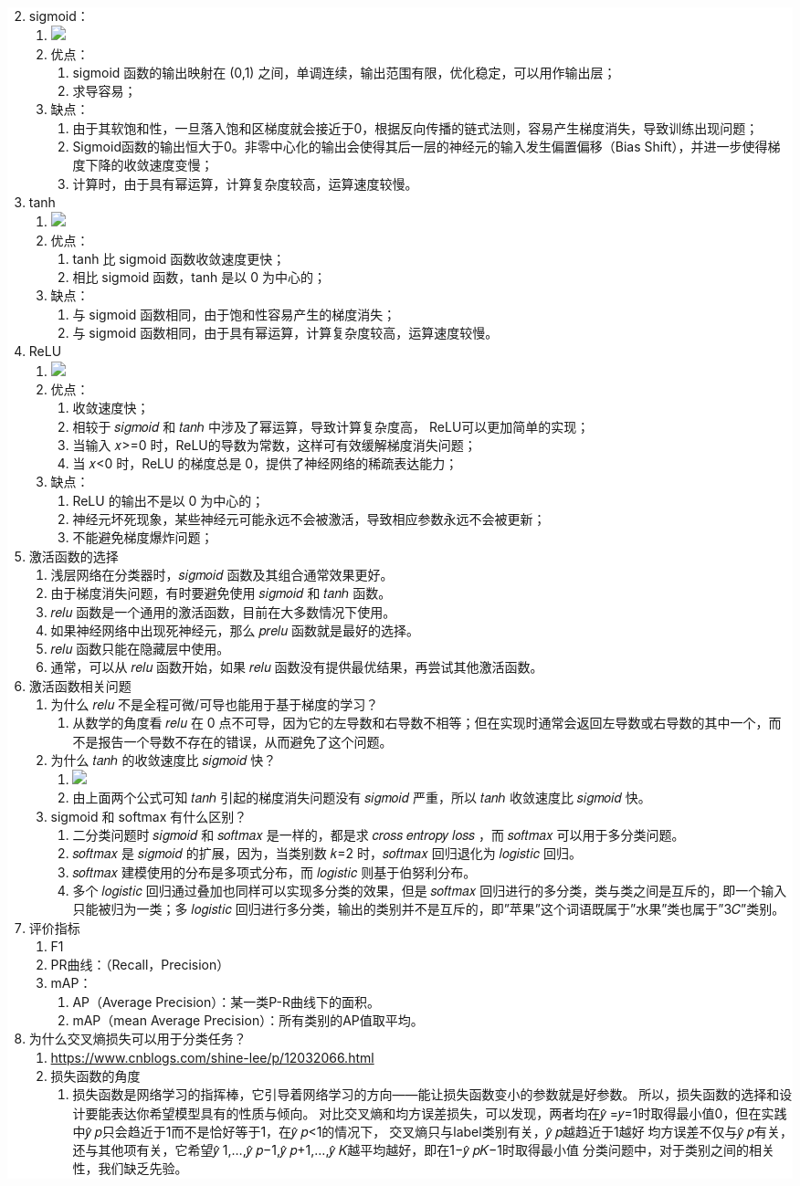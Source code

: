    2. sigmoid：
      1. <img src="https://cdn.jsdelivr.net/gh/HanielF/ImageRepo@main/blog/YZEkTs.png" width="600">
      2. 优点：
         1. sigmoid 函数的输出映射在 (0,1) 之间，单调连续，输出范围有限，优化稳定，可以用作输出层；
         2. 求导容易；
      3. 缺点：
         1. 由于其软饱和性，一旦落入饱和区梯度就会接近于0，根据反向传播的链式法则，容易产生梯度消失，导致训练出现问题；
         2. Sigmoid函数的输出恒大于0。非零中心化的输出会使得其后一层的神经元的输入发生偏置偏移（Bias Shift），并进一步使得梯度下降的收敛速度变慢；
         3. 计算时，由于具有幂运算，计算复杂度较高，运算速度较慢。
   3. tanh
      1. <img src="https://cdn.jsdelivr.net/gh/HanielF/ImageRepo@main/blog/q98QDu.png" width="600">
      2. 优点：
         1. tanh 比 sigmoid 函数收敛速度更快；
         2. 相比 sigmoid 函数，tanh 是以 0 为中心的；
      3. 缺点：
         1. 与 sigmoid 函数相同，由于饱和性容易产生的梯度消失；
         2. 与 sigmoid 函数相同，由于具有幂运算，计算复杂度较高，运算速度较慢。
   4. ReLU
      1. <img src="https://cdn.jsdelivr.net/gh/HanielF/ImageRepo@main/blog/CFCgNp.png" width="600">
      2. 优点：
         1. 收敛速度快；
         2. 相较于 𝑠𝑖𝑔𝑚𝑜𝑖𝑑 和 𝑡𝑎𝑛ℎ 中涉及了幂运算，导致计算复杂度高， ReLU​可以更加简单的实现；
         3. 当输入 𝑥>=0 时，ReLU​ 的导数为常数，这样可有效缓解梯度消失问题；
         4. 当 𝑥<0 时，ReLU​ 的梯度总是 0，提供了神经网络的稀疏表达能力；
      3. 缺点：
         1. ReLU​ 的输出不是以 0 为中心的；
         2. 神经元坏死现象，某些神经元可能永远不会被激活，导致相应参数永远不会被更新；
         3. 不能避免梯度爆炸问题；
   5. 激活函数的选择
      1. 浅层网络在分类器时，𝑠𝑖𝑔𝑚𝑜𝑖𝑑 函数及其组合通常效果更好。
      2. 由于梯度消失问题，有时要避免使用 𝑠𝑖𝑔𝑚𝑜𝑖𝑑 和 𝑡𝑎𝑛ℎ 函数。
      3. 𝑟𝑒𝑙𝑢 函数是一个通用的激活函数，目前在大多数情况下使用。
      4. 如果神经网络中出现死神经元，那么 𝑝𝑟𝑒𝑙𝑢 函数就是最好的选择。
      5. 𝑟𝑒𝑙𝑢 函数只能在隐藏层中使用。
      6. 通常，可以从 𝑟𝑒𝑙𝑢 函数开始，如果 𝑟𝑒𝑙𝑢 函数没有提供最优结果，再尝试其他激活函数。
   6. 激活函数相关问题
      1. 为什么 𝑟𝑒𝑙𝑢 不是全程可微/可导也能用于基于梯度的学习？
         1. 从数学的角度看 𝑟𝑒𝑙𝑢 在 0 点不可导，因为它的左导数和右导数不相等；但在实现时通常会返回左导数或右导数的其中一个，而不是报告一个导数不存在的错误，从而避免了这个问题。
      2. 为什么 𝑡𝑎𝑛ℎ 的收敛速度比 𝑠𝑖𝑔𝑚𝑜𝑖𝑑 快？
         1. <img src="https://cdn.jsdelivr.net/gh/HanielF/ImageRepo@main/blog/gNSNNs.png" width="300">
         2. 由上面两个公式可知 𝑡𝑎𝑛ℎ 引起的梯度消失问题没有 𝑠𝑖𝑔𝑚𝑜𝑖𝑑 严重，所以 𝑡𝑎𝑛ℎ 收敛速度比 𝑠𝑖𝑔𝑚𝑜𝑖𝑑 快。
      3. sigmoid 和 softmax 有什么区别？
         1. 二分类问题时 𝑠𝑖𝑔𝑚𝑜𝑖𝑑 和 𝑠𝑜𝑓𝑡𝑚𝑎𝑥 是一样的，都是求 𝑐𝑟𝑜𝑠𝑠 𝑒𝑛𝑡𝑟𝑜𝑝𝑦 𝑙𝑜𝑠𝑠 ，而 𝑠𝑜𝑓𝑡𝑚𝑎𝑥 可以用于多分类问题。
         2. 𝑠𝑜𝑓𝑡𝑚𝑎𝑥 是 𝑠𝑖𝑔𝑚𝑜𝑖𝑑 的扩展，因为，当类别数 𝑘=2 时，𝑠𝑜𝑓𝑡𝑚𝑎𝑥 回归退化为 𝑙𝑜𝑔𝑖𝑠𝑡𝑖𝑐 回归。
         3. 𝑠𝑜𝑓𝑡𝑚𝑎𝑥 建模使用的分布是多项式分布，而 𝑙𝑜𝑔𝑖𝑠𝑡𝑖𝑐 则基于伯努利分布。
         4. 多个 𝑙𝑜𝑔𝑖𝑠𝑡𝑖𝑐 回归通过叠加也同样可以实现多分类的效果，但是 𝑠𝑜𝑓𝑡𝑚𝑎𝑥 回归进行的多分类，类与类之间是互斥的，即一个输入只能被归为一类；多 𝑙𝑜𝑔𝑖𝑠𝑡𝑖𝑐 回归进行多分类，输出的类别并不是互斥的，即”苹果”这个词语既属于”水果”类也属于”3𝐶”类别。
9. 评价指标
   1. F1
   2. PR曲线：（Recall，Precision）
   3. mAP：
      1. AP（Average Precision）：某一类P-R曲线下的面积。
      2. mAP（mean Average Precision）：所有类别的AP值取平均。
10. 为什么交叉熵损失可以用于分类任务？
    1. <https://www.cnblogs.com/shine-lee/p/12032066.html>
    2. 损失函数的角度
       1. 损失函数是网络学习的指挥棒，它引导着网络学习的方向——能让损失函数变小的参数就是好参数。 所以，损失函数的选择和设计要能表达你希望模型具有的性质与倾向。 对比交叉熵和均方误差损失，可以发现，两者均在𝑦̂ =𝑦=1时取得最小值0，但在实践中𝑦̂ 𝑝只会趋近于1而不是恰好等于1，在𝑦̂ 𝑝<1的情况下， 交叉熵只与label类别有关，𝑦̂ 𝑝越趋近于1越好 均方误差不仅与𝑦̂ 𝑝有关，还与其他项有关，它希望𝑦̂ 1,…,𝑦̂ 𝑝−1,𝑦̂ 𝑝+1,…,𝑦̂ 𝐾越平均越好，即在1−𝑦̂ 𝑝𝐾−1时取得最小值 分类问题中，对于类别之间的相关性，我们缺乏先验。